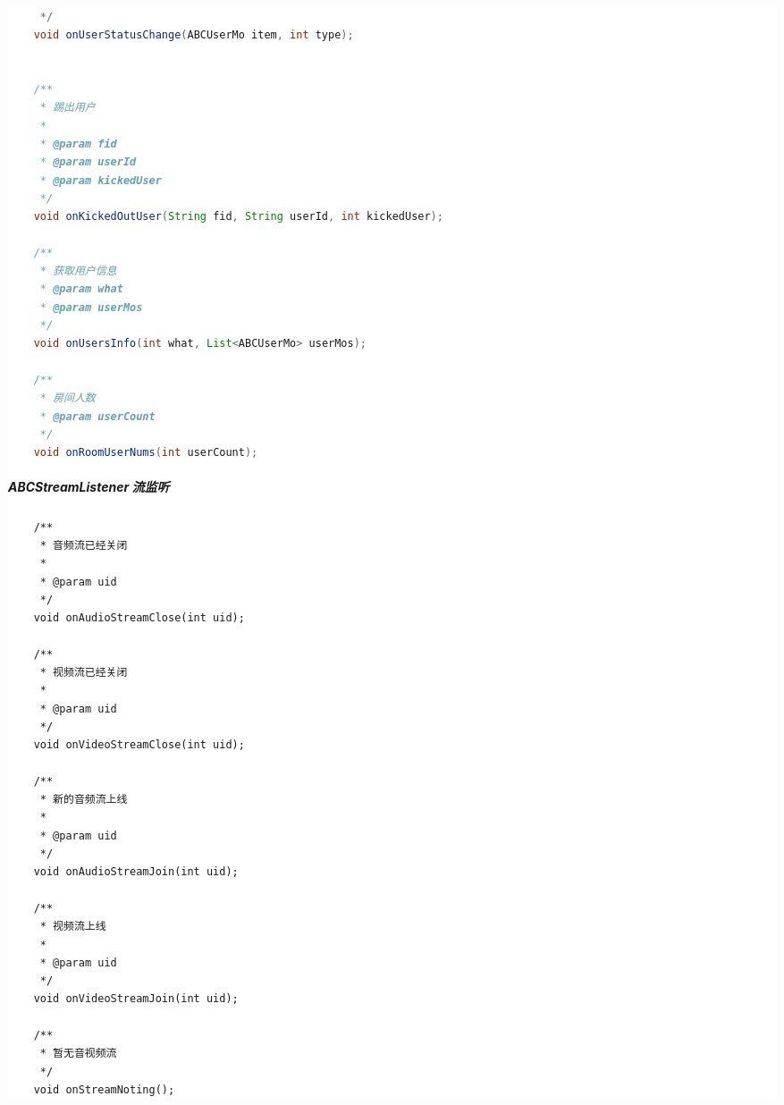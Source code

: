 ```java
     */
    void onUserStatusChange(ABCUserMo item, int type);


    /**
     * 踢出用户
     *
     * @param fid
     * @param userId
     * @param kickedUser
     */
    void onKickedOutUser(String fid, String userId, int kickedUser);

    /**
     * 获取用户信息
     * @param what
     * @param userMos
     */
    void onUsersInfo(int what, List<ABCUserMo> userMos);

    /**
     * 房间人数
     * @param userCount
     */
    void onRoomUserNums(int userCount);

```

##### ABCStreamListener 流监听

```
    /**
     * 音频流已经关闭
     *
     * @param uid
     */
    void onAudioStreamClose(int uid);

    /**
     * 视频流已经关闭
     *
     * @param uid
     */
    void onVideoStreamClose(int uid);

    /**
     * 新的音频流上线
     *
     * @param uid
     */
    void onAudioStreamJoin(int uid);

    /**
     * 视频流上线
     *
     * @param uid
     */
    void onVideoStreamJoin(int uid);

    /**
     * 暂无音视频流
     */
    void onStreamNoting();
```